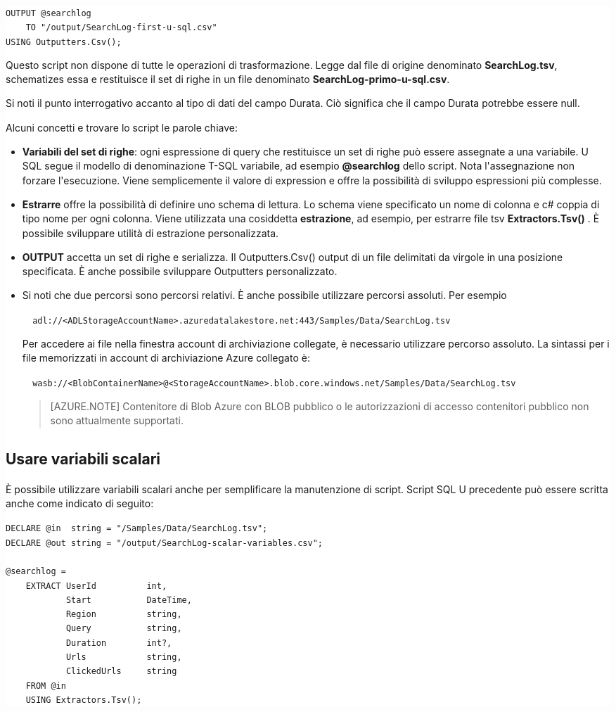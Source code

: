    OUTPUT @searchlog   
        TO "/output/SearchLog-first-u-sql.csv"
    USING Outputters.Csv();

Questo script non dispone di tutte le operazioni di trasformazione. Legge dal file di origine denominato **SearchLog.tsv**, schematizes essa e restituisce il set di righe in un file denominato **SearchLog-primo-u-sql.csv**.

Si noti il punto interrogativo accanto al tipo di dati del campo Durata. Ciò significa che il campo Durata potrebbe essere null.

Alcuni concetti e trovare lo script le parole chiave:

- **Variabili del set di righe**: ogni espressione di query che restituisce un set di righe può essere assegnate a una variabile. U SQL segue il modello di denominazione T-SQL variabile, ad esempio **@searchlog** dello script.
    Nota l'assegnazione non forzare l'esecuzione. Viene semplicemente il valore di expression e offre la possibilità di sviluppo espressioni più complesse.
- **Estrarre** offre la possibilità di definire uno schema di lettura. Lo schema viene specificato un nome di colonna e c# coppia di tipo nome per ogni colonna. Viene utilizzata una cosiddetta **estrazione**, ad esempio, per estrarre file tsv **Extractors.Tsv()** . È possibile sviluppare utilità di estrazione personalizzata.
- **OUTPUT** accetta un set di righe e serializza. Il Outputters.Csv() output di un file delimitati da virgole in una posizione specificata. È anche possibile sviluppare Outputters personalizzato.
- Si noti che due percorsi sono percorsi relativi. È anche possibile utilizzare percorsi assoluti.  Per esempio

        adl://<ADLStorageAccountName>.azuredatalakestore.net:443/Samples/Data/SearchLog.tsv

    Per accedere ai file nella finestra account di archiviazione collegate, è necessario utilizzare percorso assoluto.  La sintassi per i file memorizzati in account di archiviazione Azure collegato è:

        wasb://<BlobContainerName>@<StorageAccountName>.blob.core.windows.net/Samples/Data/SearchLog.tsv

    >[AZURE.NOTE] Contenitore di Blob Azure con BLOB pubblico o le autorizzazioni di accesso contenitori pubblico non sono attualmente supportati.

## <a name="use-scalar-variables"></a>Usare variabili scalari

È possibile utilizzare variabili scalari anche per semplificare la manutenzione di script. Script SQL U precedente può essere scritta anche come indicato di seguito:

    DECLARE @in  string = "/Samples/Data/SearchLog.tsv";
    DECLARE @out string = "/output/SearchLog-scalar-variables.csv";

    @searchlog =
        EXTRACT UserId          int,
                Start           DateTime,
                Region          string,
                Query           string,
                Duration        int?,
                Urls            string,
                ClickedUrls     string
        FROM @in
        USING Extractors.Tsv();
